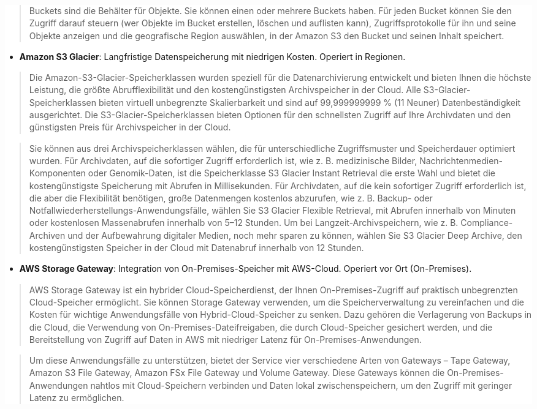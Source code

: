  >Buckets sind die Behälter für Objekte. Sie können einen oder mehrere Buckets haben. Für jeden Bucket können Sie den Zugriff darauf steuern (wer Objekte im Bucket erstellen, löschen und auflisten kann), Zugriffsprotokolle für ihn und seine Objekte anzeigen und die geografische Region auswählen, in der Amazon S3 den Bucket und seinen Inhalt speichert.
- **Amazon S3 Glacier**: Langfristige Datenspeicherung mit niedrigen Kosten. Operiert in Regionen.
 >Die Amazon-S3-Glacier-Speicherklassen wurden speziell für die Datenarchivierung entwickelt und bieten Ihnen die höchste Leistung, die größte Abrufflexibilität und den kostengünstigsten Archivspeicher in der Cloud. Alle S3-Glacier-Speicherklassen bieten virtuell unbegrenzte Skalierbarkeit und sind auf 99,999999999 % (11 Neuner) Datenbeständigkeit ausgerichtet. Die S3-Glacier-Speicherklassen bieten Optionen für den schnellsten Zugriff auf Ihre Archivdaten und den günstigsten Preis für Archivspeicher in der Cloud.

 >Sie können aus drei Archivspeicherklassen wählen, die für unterschiedliche Zugriffsmuster und Speicherdauer optimiert wurden. Für Archivdaten, auf die sofortiger Zugriff erforderlich ist, wie z. B. medizinische Bilder, Nachrichtenmedien-Komponenten oder Genomik-Daten, ist die Speicherklasse S3 Glacier Instant Retrieval die erste Wahl und bietet die kostengünstigste Speicherung mit Abrufen in Millisekunden. Für Archivdaten, auf die kein sofortiger Zugriff erforderlich ist, die aber die Flexibilität benötigen, große Datenmengen kostenlos abzurufen, wie z. B. Backup- oder Notfallwiederherstellungs-Anwendungsfälle, wählen Sie S3 Glacier Flexible Retrieval, mit Abrufen innerhalb von Minuten oder kostenlosen Massenabrufen innerhalb von 5–12 Stunden. Um bei Langzeit-Archivspeichern, wie z. B. Compliance-Archiven und der Aufbewahrung digitaler Medien, noch mehr sparen zu können, wählen Sie S3 Glacier Deep Archive, den kostengünstigsten Speicher in der Cloud mit Datenabruf innerhalb von 12 Stunden.
- **AWS Storage Gateway**: Integration von On-Premises-Speicher mit AWS-Cloud. Operiert vor Ort (On-Premises).
 >AWS Storage Gateway ist ein hybrider Cloud-Speicherdienst, der Ihnen On-Premises-Zugriff auf praktisch unbegrenzten Cloud-Speicher ermöglicht. Sie können Storage Gateway verwenden, um die Speicherverwaltung zu vereinfachen und die Kosten für wichtige Anwendungsfälle von Hybrid-Cloud-Speicher zu senken. Dazu gehören die Verlagerung von Backups in die Cloud, die Verwendung von On-Premises-Dateifreigaben, die durch Cloud-Speicher gesichert werden, und die Bereitstellung von Zugriff auf Daten in AWS mit niedriger Latenz für On-Premises-Anwendungen.

 >Um diese Anwendungsfälle zu unterstützen, bietet der Service vier verschiedene Arten von Gateways – Tape Gateway, Amazon S3 File Gateway, Amazon FSx File Gateway und Volume Gateway. Diese Gateways können die On-Premises-Anwendungen nahtlos mit Cloud-Speichern verbinden und Daten lokal zwischenspeichern, um den Zugriff mit geringer Latenz zu ermöglichen.
